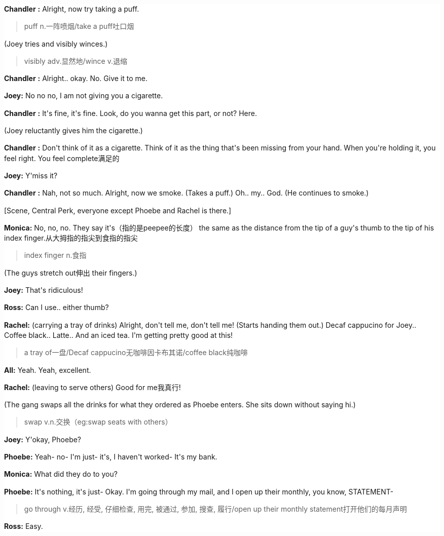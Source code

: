 **Chandler** **:** Alright, now try taking a puff.

> puff n.一阵喷烟/take a puff吐口烟

(Joey tries and visibly winces.)

> visibly adv.显然地/wince v.退缩

**Chandler** **:** Alright.. okay. No. Give it to me.

**Joey:** No no no, I am not giving you a cigarette.

**Chandler** **:** It's fine, it's fine. Look, do you wanna get this part, or not? Here.

(Joey reluctantly gives him the cigarette.)

**Chandler** **:** Don't think of it as a cigarette. Think of it as the thing that's been missing from your hand. When you're holding it, you feel right. You feel complete满足的

**Joey:** Y'miss it?

**Chandler** **:** Nah, not so much. Alright, now we smoke. (Takes a puff.) Oh.. my.. God. (He continues to smoke.)

[Scene, Central Perk, everyone except Phoebe and Rachel is there.]

**Monica:** No, no, no. They say it's（指的是peepee的长度） the same as the distance from the tip of a guy's thumb to the tip of his index finger.从大拇指的指尖到食指的指尖

> index finger n.食指

(The guys stretch out伸出 their fingers.)

**Joey:** That's ridiculous!

**Ross:** Can I use.. either thumb?

**Rachel:** (carrying a tray of drinks) Alright, don't tell me, don't tell me! (Starts handing them out.) Decaf cappucino for Joey.. Coffee black.. Latte.. And an iced tea. I'm getting pretty good at this!

> a tray of一盘/Decaf cappucino无咖啡因卡布其诺/coffee black纯咖啡

**All:** Yeah. Yeah, excellent.

**Rachel:** (leaving to serve others) Good for me我真行!

(The gang swaps all the drinks for what they ordered as Phoebe enters. She sits down without saying hi.)

> swap v.n.交换（eg:swap seats with others）

**Joey:** Y'okay, Phoebe?

**Phoebe:** Yeah- no- I'm just- it's, I haven't worked- It's my bank.

**Monica:** What did they do to you?

**Phoebe:** It's nothing, it's just- Okay. I'm going through my mail, and I open up their monthly, you know, STATEMENT-

> go through v.经历, 经受, 仔细检查, 用完, 被通过, 参加, 搜查, 履行/open up their monthly statement打开他们的每月声明

**Ross:** Easy.
